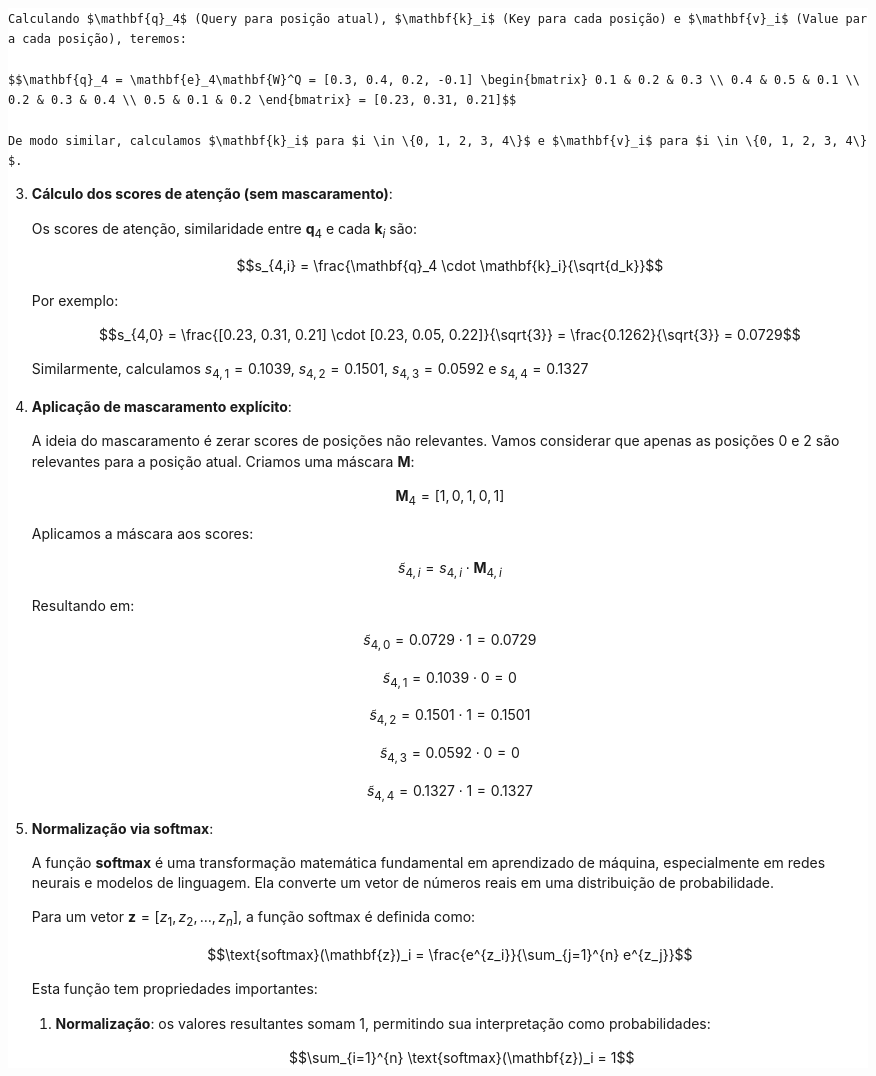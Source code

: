     Calculando $\mathbf{q}_4$ (Query para posição atual), $\mathbf{k}_i$ (Key para cada posição) e $\mathbf{v}_i$ (Value para cada posição), teremos:

    $$\mathbf{q}_4 = \mathbf{e}_4\mathbf{W}^Q = [0.3, 0.4, 0.2, -0.1] \begin{bmatrix} 0.1 & 0.2 & 0.3 \\ 0.4 & 0.5 & 0.1 \\ 0.2 & 0.3 & 0.4 \\ 0.5 & 0.1 & 0.2 \end{bmatrix} = [0.23, 0.31, 0.21]$$

    De modo similar, calculamos $\mathbf{k}_i$ para $i \in \{0, 1, 2, 3, 4\}$ e $\mathbf{v}_i$ para $i \in \{0, 1, 2, 3, 4\}$.

3. **Cálculo dos scores de atenção (sem mascaramento)**:

    Os scores de atenção, similaridade entre $\mathbf{q}_4$ e cada $\mathbf{k}_i$ são:

    $$s_{4,i} = \frac{\mathbf{q}_4 \cdot \mathbf{k}_i}{\sqrt{d_k}}$$

    Por exemplo:

    $$s_{4,0} = \frac{[0.23, 0.31, 0.21] \cdot [0.23, 0.05, 0.22]}{\sqrt{3}} = \frac{0.1262}{\sqrt{3}} = 0.0729$$

    Similarmente, calculamos $s_{4,1} = 0.1039$, $s_{4,2} = 0.1501$, $s_{4,3} = 0.0592$ e $s_{4,4} = 0.1327$

4. **Aplicação de mascaramento explícito**:

    A ideia do mascaramento é zerar scores de posições não relevantes. Vamos considerar que apenas as posições 0 e 2 são relevantes para a posição atual. Criamos uma máscara $\mathbf{M}$:

    $$\mathbf{M}_4 = [1, 0, 1, 0, 1]$$

    Aplicamos a máscara aos scores:

    $$\tilde{s}_{4,i} = s_{4,i} \cdot \mathbf{M}_{4,i}$$

    Resultando em:

    $$\tilde{s}_{4,0} = 0.0729 \cdot 1 = 0.0729$$

    $$\tilde{s}_{4,1} = 0.1039 \cdot 0 = 0$$

    $$\tilde{s}_{4,2} = 0.1501 \cdot 1 = 0.1501$$

    $$\tilde{s}_{4,3} = 0.0592 \cdot 0 = 0$$

    $$\tilde{s}_{4,4} = 0.1327 \cdot 1 = 0.1327$$

5. **Normalização via softmax**:

    A função **softmax** é uma transformação matemática fundamental em aprendizado de máquina, especialmente em redes neurais e modelos de linguagem. Ela converte um vetor de números reais em uma distribuição de probabilidade.

    Para um vetor $\mathbf{z} = [z_1, z_2, \ldots, z_n]$, a função softmax é definida como:

    $$\text{softmax}(\mathbf{z})_i = \frac{e^{z_i}}{\sum_{j=1}^{n} e^{z_j}}$$

    Esta função tem propriedades importantes:

    1. **Normalização**: os valores resultantes somam $1$, permitindo sua interpretação como probabilidades:

        $$\sum_{i=1}^{n} \text{softmax}(\mathbf{z})_i = 1$$
